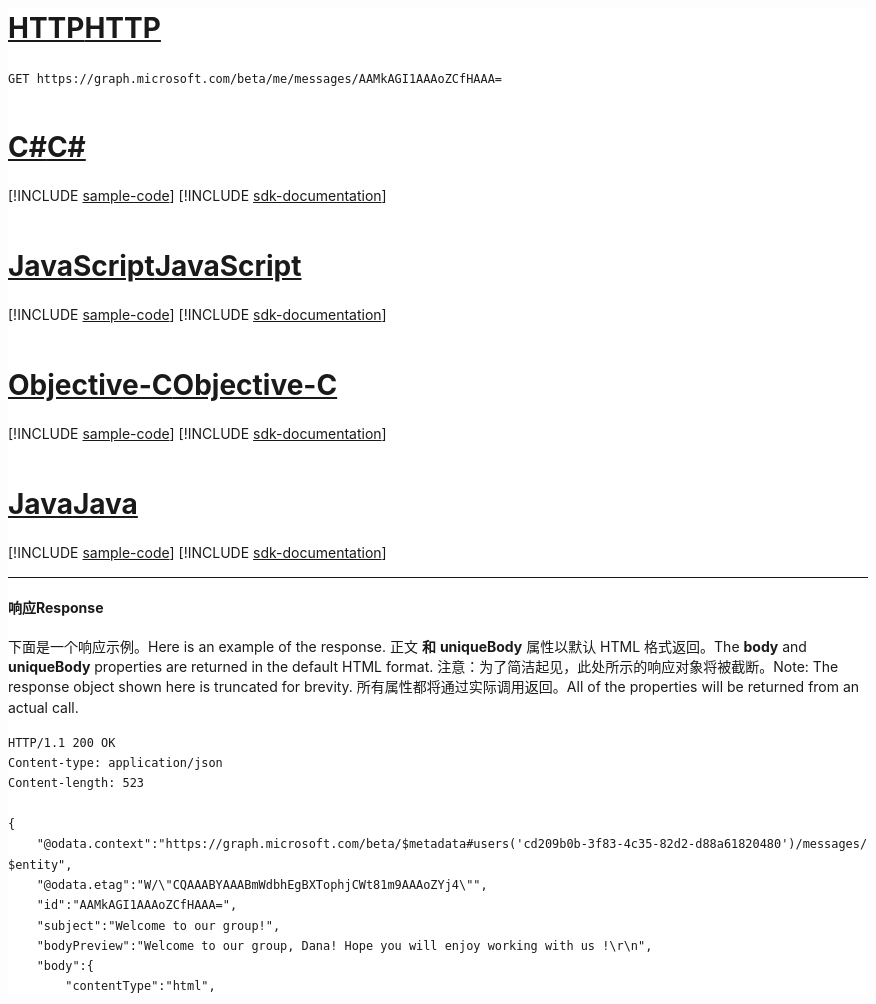 # <a name="http"></a>[<span data-ttu-id="c77f7-159">HTTP</span><span class="sxs-lookup"><span data-stu-id="c77f7-159">HTTP</span></span>](#tab/http)

```msgraph-interactive
GET https://graph.microsoft.com/beta/me/messages/AAMkAGI1AAAoZCfHAAA=
```
# <a name="c"></a>[<span data-ttu-id="c77f7-160">C#</span><span class="sxs-lookup"><span data-stu-id="c77f7-160">C#</span></span>](#tab/csharp)
[!INCLUDE [sample-code](../includes/snippets/csharp/get-message-csharp-snippets.md)]
[!INCLUDE [sdk-documentation](../includes/snippets/snippets-sdk-documentation-link.md)]

# <a name="javascript"></a>[<span data-ttu-id="c77f7-161">JavaScript</span><span class="sxs-lookup"><span data-stu-id="c77f7-161">JavaScript</span></span>](#tab/javascript)
[!INCLUDE [sample-code](../includes/snippets/javascript/get-message-javascript-snippets.md)]
[!INCLUDE [sdk-documentation](../includes/snippets/snippets-sdk-documentation-link.md)]

# <a name="objective-c"></a>[<span data-ttu-id="c77f7-162">Objective-C</span><span class="sxs-lookup"><span data-stu-id="c77f7-162">Objective-C</span></span>](#tab/objc)
[!INCLUDE [sample-code](../includes/snippets/objc/get-message-objc-snippets.md)]
[!INCLUDE [sdk-documentation](../includes/snippets/snippets-sdk-documentation-link.md)]

# <a name="java"></a>[<span data-ttu-id="c77f7-163">Java</span><span class="sxs-lookup"><span data-stu-id="c77f7-163">Java</span></span>](#tab/java)
[!INCLUDE [sample-code](../includes/snippets/java/get-message-java-snippets.md)]
[!INCLUDE [sdk-documentation](../includes/snippets/snippets-sdk-documentation-link.md)]

---

#### <a name="response"></a><span data-ttu-id="c77f7-164">响应</span><span class="sxs-lookup"><span data-stu-id="c77f7-164">Response</span></span>
<span data-ttu-id="c77f7-165">下面是一个响应示例。</span><span class="sxs-lookup"><span data-stu-id="c77f7-165">Here is an example of the response.</span></span> <span data-ttu-id="c77f7-166">正文 **和** **uniqueBody** 属性以默认 HTML 格式返回。</span><span class="sxs-lookup"><span data-stu-id="c77f7-166">The **body** and **uniqueBody** properties are returned in the default HTML format.</span></span>
<span data-ttu-id="c77f7-167">注意：为了简洁起见，此处所示的响应对象将被截断。</span><span class="sxs-lookup"><span data-stu-id="c77f7-167">Note: The response object shown here is truncated for brevity.</span></span> <span data-ttu-id="c77f7-168">所有属性都将通过实际调用返回。</span><span class="sxs-lookup"><span data-stu-id="c77f7-168">All of the properties will be returned from an actual call.</span></span>

```http
HTTP/1.1 200 OK
Content-type: application/json
Content-length: 523

{
    "@odata.context":"https://graph.microsoft.com/beta/$metadata#users('cd209b0b-3f83-4c35-82d2-d88a61820480')/messages/$entity",
    "@odata.etag":"W/\"CQAAABYAAABmWdbhEgBXTophjCWt81m9AAAoZYj4\"",
    "id":"AAMkAGI1AAAoZCfHAAA=",
    "subject":"Welcome to our group!",
    "bodyPreview":"Welcome to our group, Dana! Hope you will enjoy working with us !\r\n",
    "body":{
        "contentType":"html",
```